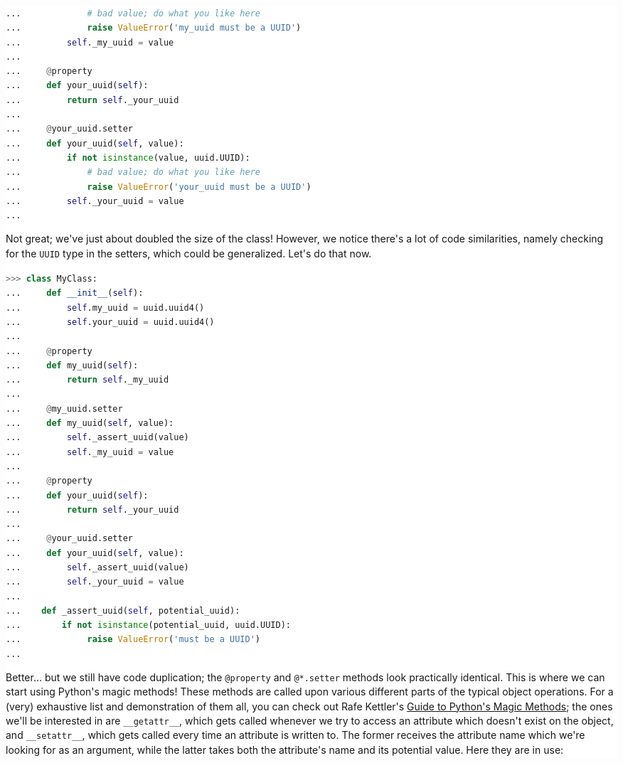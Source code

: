 ```python
...             # bad value; do what you like here
...             raise ValueError('my_uuid must be a UUID')
...         self._my_uuid = value
...
...     @property
...     def your_uuid(self):
...         return self._your_uuid
...
...     @your_uuid.setter
...     def your_uuid(self, value):
...         if not isinstance(value, uuid.UUID):
...             # bad value; do what you like here
...             raise ValueError('your_uuid must be a UUID')
...         self._your_uuid = value
... 
```

Not great; we've just about doubled the size of the class! However, we notice there's a lot of code similarities, namely
checking for the `UUID` type in the setters, which could be generalized. Let's do that now.

```python
>>> class MyClass:
...     def __init__(self):
...         self.my_uuid = uuid.uuid4()
...         self.your_uuid = uuid.uuid4()
...
...     @property
...     def my_uuid(self):
...         return self._my_uuid
...
...     @my_uuid.setter
...     def my_uuid(self, value):
...         self._assert_uuid(value)
...         self._my_uuid = value
...
...     @property
...     def your_uuid(self):
...         return self._your_uuid
...
...     @your_uuid.setter
...     def your_uuid(self, value):
...         self._assert_uuid(value)
...         self._your_uuid = value
...
...    def _assert_uuid(self, potential_uuid):
...        if not isinstance(potential_uuid, uuid.UUID):
...             raise ValueError('must be a UUID')
... 
```

Better... but we still have code duplication; the `@property` and `@*.setter` methods look practically identical.  This
is where we can start using Python's magic methods! These methods are called upon various different parts of the typical
object operations. For a (very) exhaustive list and demonstration of them all, you can check out Rafe Kettler's [Guide
to Python's Magic Methods](https://www.rafekettler.com/magicmethods.html); the ones we'll be interested in are `__getattr__`, which gets called whenever we try
to access an attribute which doesn't exist on the object, and `__setattr__`, which gets called every time an
attribute is written to. The former receives the attribute name which we're looking for as an argument, while the latter
takes both the attribute's name and its potential value. Here they are in use:
